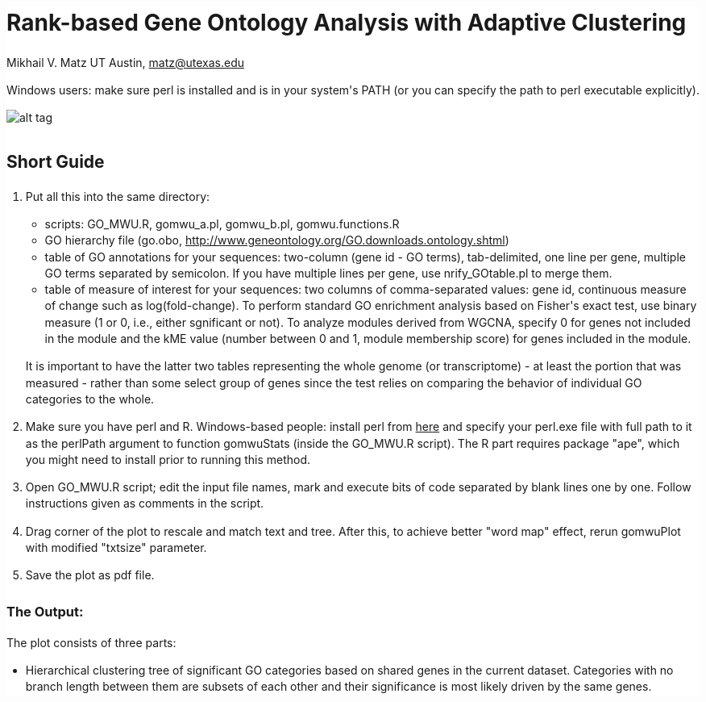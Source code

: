 #	Rank-based Gene Ontology Analysis with Adaptive Clustering


Mikhail V. Matz
UT Austin, 
matz@utexas.edu

Windows users: make sure perl is installed and is in your system's PATH 
(or you can specify the path to perl executable explicitly).

![alt tag](https://github.com/z0on/GO_MWU/blob/master/heats_cc_gomwu.png)

Short Guide 
-----------

1. Put all this into the same directory:
	- scripts: GO_MWU.R, gomwu_a.pl, gomwu_b.pl, gomwu.functions.R
	- GO hierarchy file 
		(go.obo, http://www.geneontology.org/GO.downloads.ontology.shtml)
	- table of GO annotations for your sequences: two-column (gene id - GO terms), 
		tab-delimited, one line per gene, multiple GO terms separated by semicolon. 
		If you have multiple lines per gene, use nrify_GOtable.pl to merge them.
	- table of measure of interest for your sequences: two columns of comma-separated 
		values: gene id, continuous measure of change such as log(fold-change). To perform standard GO enrichment analysis based on Fisher's 
		exact test, use binary measure (1 or 0, i.e., either sgnificant or not). To analyze modules derived from WGCNA, specify 0 for genes not included in the module and the kME value (number between 0 and 1, module membership score) for genes included in the module.
	
	It is important to have the latter two tables representing the whole 
	genome (or transcriptome) - at least the portion that was measured -
	rather than some select group of genes since the test relies on comparing
	the behavior of individual GO categories to the whole.

2. Make sure you have perl and R. Windows-based people: install perl from [here](http://strawberryperl.com/) and specify your perl.exe file with full path to it as the perlPath argument to function gomwuStats (inside the GO_MWU.R script). The R part requires package "ape", which 
you might need to install prior to running this method.

3. Open GO_MWU.R script; edit the input file names, mark and execute bits of code
separated by blank lines one by one. Follow instructions given as comments in the script.

4. Drag corner of the plot to rescale and match text and tree. After this, to
achieve better "word map" effect, rerun gomwuPlot with modified "txtsize" parameter.

5. Save the plot as pdf file.
   
###	The Output:

The plot consists of three parts: 

-	Hierarchical clustering tree of significant GO categories based on shared genes 
	in the current dataset. Categories with no branch length between them are subsets 
	of each other and their significance is most likely driven by the same genes.
